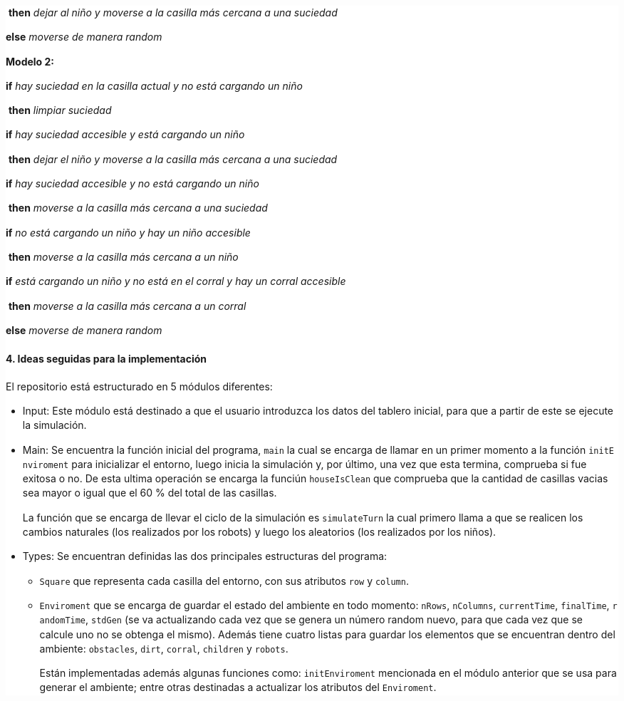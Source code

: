 ​	**then**  *dejar al niño y moverse a la casilla más cercana a una suciedad*

**else**  *moverse de manera random*



**Modelo 2:**

**if**  *hay suciedad en la casilla actual y no está cargando un niño*

​	**then**  *limpiar suciedad*

**if**  *hay suciedad accesible y está cargando un niño*

​	**then**  *dejar el niño y moverse a la casilla más cercana a una suciedad*

**if**  *hay suciedad accesible y no está cargando un niño*

​	**then**  *moverse a la casilla más cercana a una suciedad*

**if**  *no está cargando un niño y hay un niño accesible*

​	**then**  *moverse a la casilla más cercana a un niño*

**if**  *está cargando un niño y no está en el corral y hay un corral accesible*

​	**then**  *moverse a la casilla más cercana a un corral*

**else**  *moverse de manera random*



#### 4. Ideas seguidas para la implementación

El repositorio está estructurado en 5 módulos diferentes:

- Input: Este módulo está destinado a que el usuario introduzca los datos del tablero inicial, para que a partir de este se ejecute la simulación.

- Main:  Se encuentra la función inicial del programa,  `main`  la cual se encarga de llamar en un primer momento a la función  `initEnviroment`  para inicializar el entorno, luego inicia la simulación y, por último, una vez que esta termina, comprueba si fue exitosa o no. De esta ultima operación se encarga la funciún `houseIsClean`  que comprueba que la cantidad de casillas vacias sea mayor o igual que el 60 % del total de las casillas.

  La función que se encarga de llevar el ciclo de la simulación es  `simulateTurn`  la cual primero llama a que se realicen los cambios naturales (los realizados por los robots) y luego los aleatorios (los realizados por los niños).

- Types:  Se encuentran definidas las dos principales estructuras del programa:  

  - `Square`  que representa cada casilla del entorno, con sus atributos  `row`  y  `column`.

  - `Enviroment`  que se encarga de guardar el estado del ambiente en todo momento:  `nRows`,  `nColumns`,  `currentTime`,  `finalTime`,  `randomTime`,  `stdGen`  (se va actualizando cada vez que se genera un número random nuevo, para que cada vez que se calcule uno no se obtenga el mismo). Además tiene cuatro listas para guardar los elementos que se encuentran dentro del ambiente: `obstacles`,  `dirt`,  `corral`,  `children` y  `robots`.    

    Están implementadas además algunas funciones como:  `initEnviroment` mencionada en el módulo anterior que se usa para generar el ambiente; entre otras destinadas a actualizar los atributos del  `Enviroment`.
